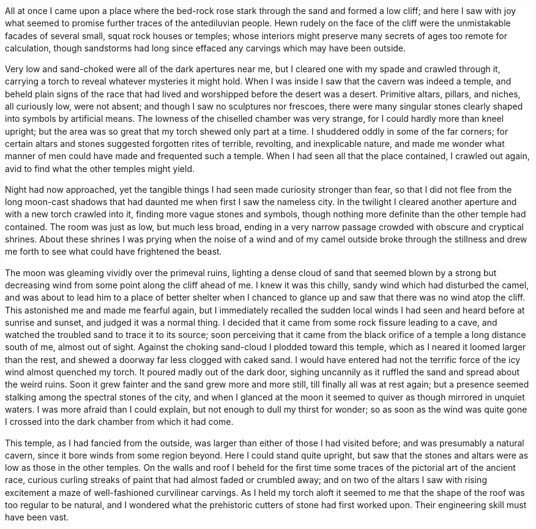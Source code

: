   All at once I came upon a place where the bed-rock rose stark through the sand
and formed a low cliff; and here I saw with joy what seemed to promise further traces of the
antediluvian people. Hewn rudely on the face of the cliff were the unmistakable facades of several
small, squat rock houses or temples; whose interiors might preserve many secrets of ages too
remote for calculation, though sandstorms had long since effaced any carvings which may have
been outside.  

  Very low and sand-choked were all of the dark apertures near me, but I cleared
one with my spade and crawled through it, carrying a torch to reveal whatever mysteries it might
hold. When I was inside I saw that the cavern was indeed a temple, and beheld plain signs of
the race that had lived and worshipped before the desert was a desert. Primitive altars, pillars,
and niches, all curiously low, were not absent; and though I saw no sculptures nor frescoes,
there were many singular stones clearly shaped into symbols by artificial means. The lowness
of the chiselled chamber was very strange, for I could hardly more than kneel upright; but the
area was so great that my torch shewed only part at a time. I shuddered oddly in some of the
far corners; for certain altars and stones suggested forgotten rites of terrible, revolting,
and inexplicable nature, and made me wonder what manner of men could have made and frequented
such a temple. When I had seen all that the place contained, I crawled out again, avid to find
what the other temples might yield.  

  Night had now approached, yet the tangible things I had seen made curiosity
stronger than fear, so that I did not flee from the long moon-cast shadows that had daunted
me when first I saw the nameless city. In the twilight I cleared another aperture and with a
new torch crawled into it, finding more vague stones and symbols, though nothing more definite
than the other temple had contained. The room was just as low, but much less broad, ending in
a very narrow passage crowded with obscure and cryptical shrines. About these shrines I was
prying when the noise of a wind and of my camel outside broke through the stillness and drew
me forth to see what could have frightened the beast.  

  The moon was gleaming vividly over the primeval ruins, lighting a dense cloud
of sand that seemed blown by a strong but decreasing wind from some point along the cliff ahead
of me. I knew it was this chilly, sandy wind which had disturbed the camel, and was about to
lead him to a place of better shelter when I chanced to glance up and saw that there was no
wind atop the cliff. This astonished me and made me fearful again, but I immediately recalled
the sudden local winds I had seen and heard before at sunrise and sunset, and judged it was
a normal thing. I decided that it came from some rock fissure leading to a cave, and watched
the troubled sand to trace it to its source; soon perceiving that it came from the black orifice
of a temple a long distance south of me, almost out of sight. Against the choking sand-cloud
I plodded toward this temple, which as I neared it loomed larger than the rest, and shewed a
doorway far less clogged with caked sand. I would have entered had not the terrific force of
the icy wind almost quenched my torch. It poured madly out of the dark door, sighing uncannily
as it ruffled the sand and spread about the weird ruins. Soon it grew fainter and the sand grew
more and more still, till finally all was at rest again; but a presence seemed stalking among
the spectral stones of the city, and when I glanced at the moon it seemed to quiver as though
mirrored in unquiet waters. I was more afraid than I could explain, but not enough to dull my
thirst for wonder; so as soon as the wind was quite gone I crossed into the dark chamber from
which it had come.  

  This temple, as I had fancied from the outside, was larger than either of those
I had visited before; and was presumably a natural cavern, since it bore winds from some region
beyond. Here I could stand quite upright, but saw that the stones and altars were as low as
those in the other temples. On the walls and roof I beheld for the first time some traces of
the pictorial art of the ancient race, curious curling streaks of paint that had almost faded
or crumbled away; and on two of the altars I saw with rising excitement a maze of well-fashioned
curvilinear carvings. As I held my torch aloft it seemed to me that the shape of the roof was
too regular to be natural, and I wondered what the prehistoric cutters of stone had first worked
upon. Their engineering skill must have been vast.  
